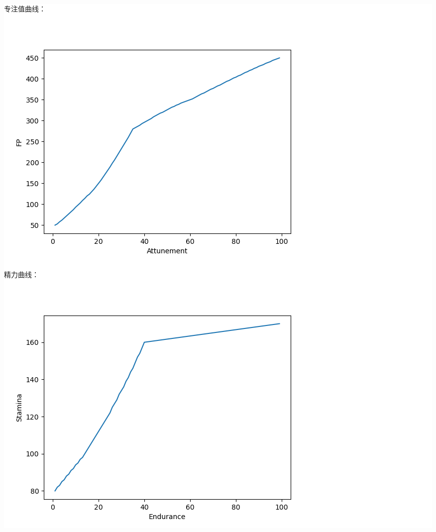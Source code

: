 专注值曲线：

![Alt text](https://github.com/saandsazzz/DSIII/blob/main/image/FP_curve.png)

精力曲线：

![Alt text](https://github.com/saandsazzz/DSIII/blob/main/image/Stamina_curve.png)
